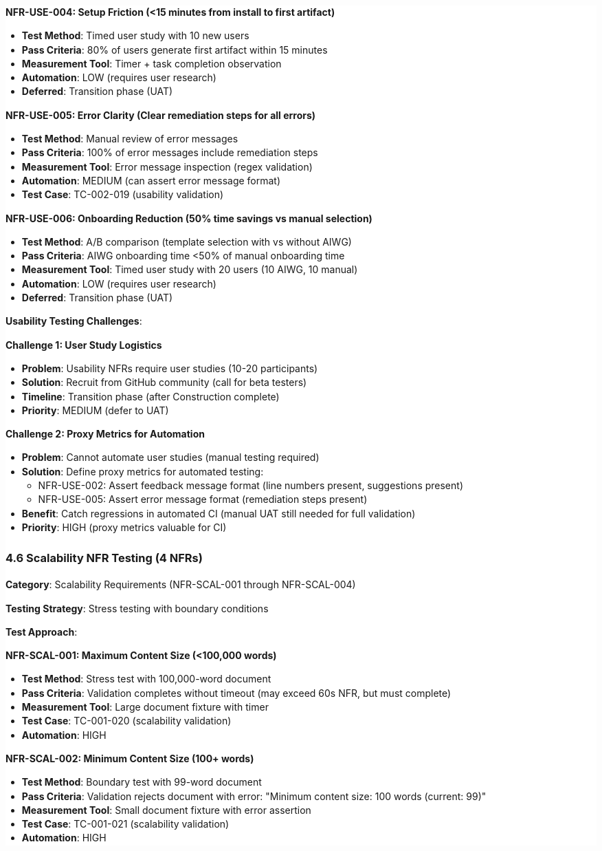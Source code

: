 **NFR-USE-004: Setup Friction (<15 minutes from install to first artifact)**
- **Test Method**: Timed user study with 10 new users
- **Pass Criteria**: 80% of users generate first artifact within 15 minutes
- **Measurement Tool**: Timer + task completion observation
- **Automation**: LOW (requires user research)
- **Deferred**: Transition phase (UAT)

**NFR-USE-005: Error Clarity (Clear remediation steps for all errors)**
- **Test Method**: Manual review of error messages
- **Pass Criteria**: 100% of error messages include remediation steps
- **Measurement Tool**: Error message inspection (regex validation)
- **Automation**: MEDIUM (can assert error message format)
- **Test Case**: TC-002-019 (usability validation)

**NFR-USE-006: Onboarding Reduction (50% time savings vs manual selection)**
- **Test Method**: A/B comparison (template selection with vs without AIWG)
- **Pass Criteria**: AIWG onboarding time <50% of manual onboarding time
- **Measurement Tool**: Timed user study with 20 users (10 AIWG, 10 manual)
- **Automation**: LOW (requires user research)
- **Deferred**: Transition phase (UAT)

**Usability Testing Challenges**:

**Challenge 1: User Study Logistics**
- **Problem**: Usability NFRs require user studies (10-20 participants)
- **Solution**: Recruit from GitHub community (call for beta testers)
- **Timeline**: Transition phase (after Construction complete)
- **Priority**: MEDIUM (defer to UAT)

**Challenge 2: Proxy Metrics for Automation**
- **Problem**: Cannot automate user studies (manual testing required)
- **Solution**: Define proxy metrics for automated testing:
  - NFR-USE-002: Assert feedback message format (line numbers present, suggestions present)
  - NFR-USE-005: Assert error message format (remediation steps present)
- **Benefit**: Catch regressions in automated CI (manual UAT still needed for full validation)
- **Priority**: HIGH (proxy metrics valuable for CI)

### 4.6 Scalability NFR Testing (4 NFRs)

**Category**: Scalability Requirements (NFR-SCAL-001 through NFR-SCAL-004)

**Testing Strategy**: Stress testing with boundary conditions

**Test Approach**:

**NFR-SCAL-001: Maximum Content Size (<100,000 words)**
- **Test Method**: Stress test with 100,000-word document
- **Pass Criteria**: Validation completes without timeout (may exceed 60s NFR, but must complete)
- **Measurement Tool**: Large document fixture with timer
- **Test Case**: TC-001-020 (scalability validation)
- **Automation**: HIGH

**NFR-SCAL-002: Minimum Content Size (100+ words)**
- **Test Method**: Boundary test with 99-word document
- **Pass Criteria**: Validation rejects document with error: "Minimum content size: 100 words (current: 99)"
- **Measurement Tool**: Small document fixture with error assertion
- **Test Case**: TC-001-021 (scalability validation)
- **Automation**: HIGH
